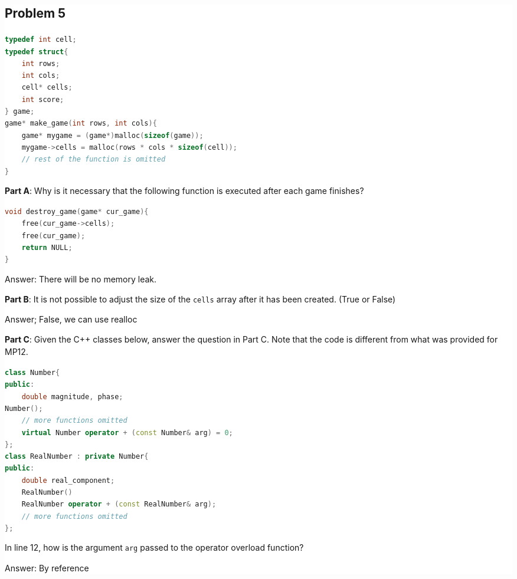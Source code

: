 ```LC3
```

## Problem 5

```c
typedef int cell;
typedef struct{
	int rows;
	int cols;
	cell* cells;
	int score;
} game;
game* make_game(int rows, int cols){
	game* mygame = (game*)malloc(sizeof(game));
	mygame->cells = malloc(rows * cols * sizeof(cell));
	// rest of the function is omitted
}
```

**Part A**: Why is it necessary that the following function is executed after each game finishes?

```c
void destroy_game(game* cur_game){
	free(cur_game->cells);
	free(cur_game);
	return NULL;
}
```

Answer: There will be no memory leak.

**Part B**: It is not possible to adjust the size of the `cells` array after it has been created. (True or False)

Answer; False, we can use realloc

**Part C**: Given the C++ classes below, answer the question in Part C. Note that the code is different from what was provided for MP12.

```c++
class Number{
public:
	double magnitude, phase;
Number();
	// more functions omitted
	virtual Number operator + (const Number& arg) = 0;
};
class RealNumber : private Number{
public:
	double real_component;
	RealNumber()
	RealNumber operator + (const RealNumber& arg);
	// more functions omitted
};
```

In line 12, how is the argument `arg` passed to the operator overload function?

Answer: By reference